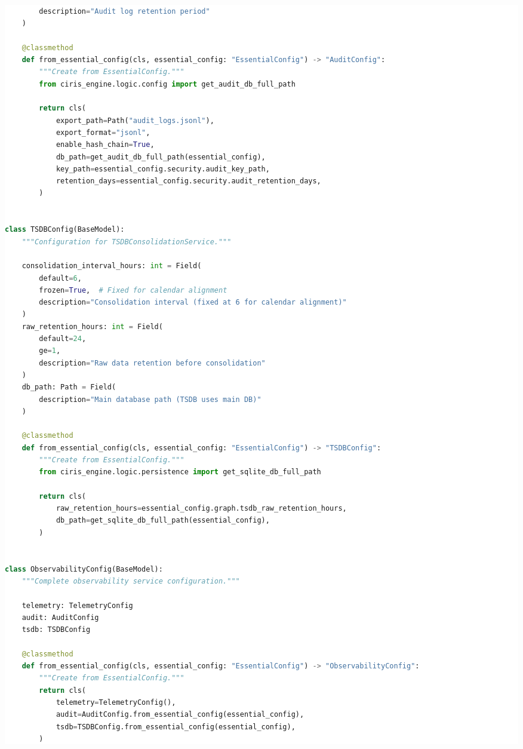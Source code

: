 ```python
        description="Audit log retention period"
    )

    @classmethod
    def from_essential_config(cls, essential_config: "EssentialConfig") -> "AuditConfig":
        """Create from EssentialConfig."""
        from ciris_engine.logic.config import get_audit_db_full_path

        return cls(
            export_path=Path("audit_logs.jsonl"),
            export_format="jsonl",
            enable_hash_chain=True,
            db_path=get_audit_db_full_path(essential_config),
            key_path=essential_config.security.audit_key_path,
            retention_days=essential_config.security.audit_retention_days,
        )


class TSDBConfig(BaseModel):
    """Configuration for TSDBConsolidationService."""

    consolidation_interval_hours: int = Field(
        default=6,
        frozen=True,  # Fixed for calendar alignment
        description="Consolidation interval (fixed at 6 for calendar alignment)"
    )
    raw_retention_hours: int = Field(
        default=24,
        ge=1,
        description="Raw data retention before consolidation"
    )
    db_path: Path = Field(
        description="Main database path (TSDB uses main DB)"
    )

    @classmethod
    def from_essential_config(cls, essential_config: "EssentialConfig") -> "TSDBConfig":
        """Create from EssentialConfig."""
        from ciris_engine.logic.persistence import get_sqlite_db_full_path

        return cls(
            raw_retention_hours=essential_config.graph.tsdb_raw_retention_hours,
            db_path=get_sqlite_db_full_path(essential_config),
        )


class ObservabilityConfig(BaseModel):
    """Complete observability service configuration."""

    telemetry: TelemetryConfig
    audit: AuditConfig
    tsdb: TSDBConfig

    @classmethod
    def from_essential_config(cls, essential_config: "EssentialConfig") -> "ObservabilityConfig":
        """Create from EssentialConfig."""
        return cls(
            telemetry=TelemetryConfig(),
            audit=AuditConfig.from_essential_config(essential_config),
            tsdb=TSDBConfig.from_essential_config(essential_config),
        )
```
